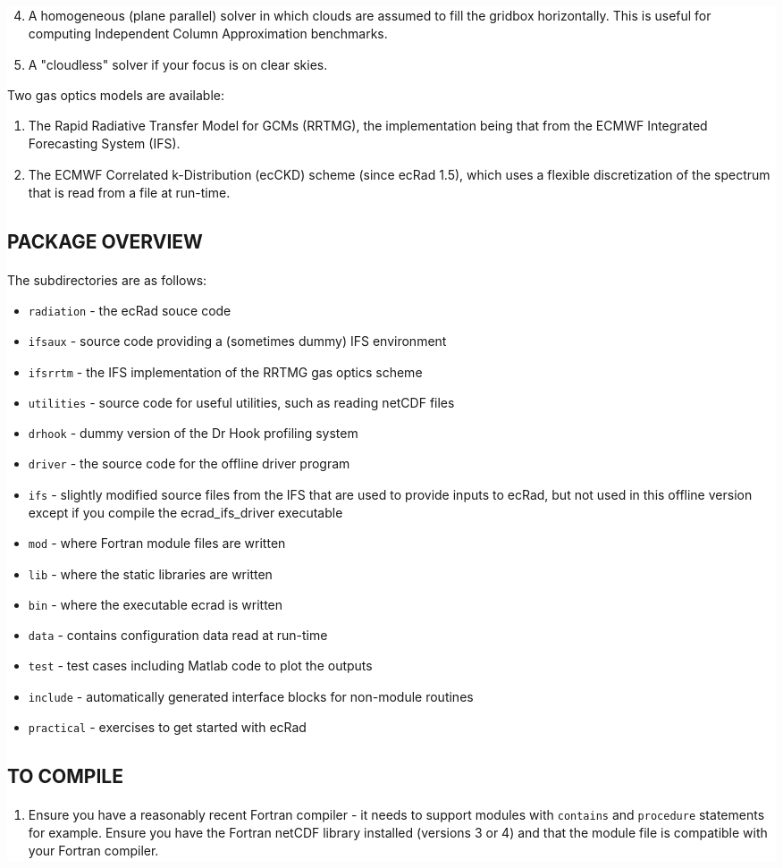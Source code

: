 4. A homogeneous (plane parallel) solver in which clouds are assumed
to fill the gridbox horizontally.  This is useful for computing
Independent Column Approximation benchmarks.

5. A "cloudless" solver if your focus is on clear skies.

Two gas optics models are available:

1. The Rapid Radiative Transfer Model for GCMs (RRTMG), the
implementation being that from the ECMWF Integrated Forecasting System
(IFS).

2. The ECMWF Correlated k-Distribution (ecCKD) scheme (since ecRad
1.5), which uses a flexible discretization of the spectrum that is
read from a file at run-time.


## PACKAGE OVERVIEW

The subdirectories are as follows:

- `radiation` - the ecRad souce code

- `ifsaux` - source code providing a (sometimes dummy) IFS environment

- `ifsrrtm` - the IFS implementation of the RRTMG gas optics scheme

- `utilities` - source code for useful utilities, such as reading netCDF
       files

- `drhook` - dummy version of the Dr Hook profiling system

- `driver` - the source code for the offline driver program

- `ifs` - slightly modified source files from the IFS that are used to provide inputs to
        ecRad, but not used in this offline version except if you compile the ecrad_ifs_driver executable

- `mod` - where Fortran module files are written

- `lib` - where the static libraries are written

- `bin` - where the executable ecrad is written

- `data` - contains configuration data read at run-time

- `test` - test cases including Matlab code to plot the outputs

- `include` - automatically generated interface blocks for non-module routines

- `practical` - exercises to get started with ecRad 


## TO COMPILE

1. Ensure you have a reasonably recent Fortran compiler - it needs to
support modules with `contains` and `procedure` statements for
example.  Ensure you have the Fortran netCDF library installed
(versions 3 or 4) and that the module file is compatible with your
Fortran compiler.
